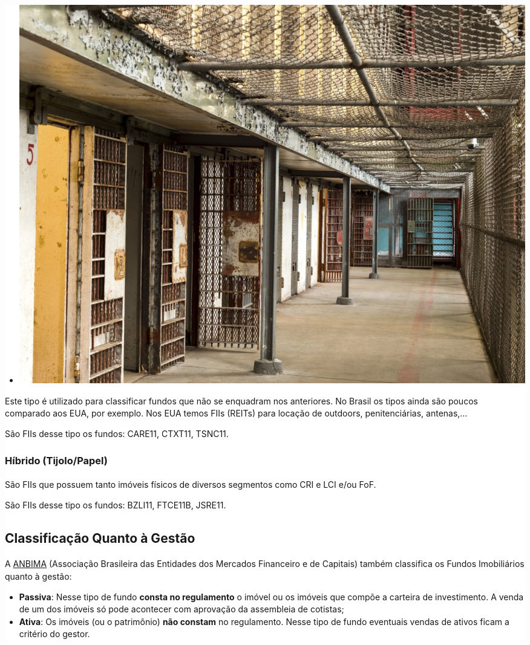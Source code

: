 - ![](https://github.com/jppreti/documents/blob/main/investimento/images/penitenciaria.jpg?fit=750%2C562)

Este tipo é utilizado para classificar fundos que não se enquadram nos anteriores. No Brasil os tipos ainda são poucos comparado aos EUA, por exemplo. Nos EUA temos FIIs (REITs) para locação de outdoors, penitenciárias, antenas,…

São FIIs desse tipo os fundos: CARE11, CTXT11, TSNC11.

### Híbrido (Tijolo/Papel)

São FIIs que possuem tanto imóveis físicos de diversos segmentos como CRI e LCI e/ou FoF.

São FIIs desse tipo os fundos: BZLI11, FTCE11B, JSRE11.

## Classificação Quanto à Gestão

A [ANBIMA](https://www.anbima.com.br/pt_br/) (Associação Brasileira das Entidades dos Mercados Financeiro e de Capitais) também classifica os Fundos Imobiliários quanto à gestão:

- **Passiva**: Nesse tipo de fundo **consta no regulamento** o imóvel ou os imóveis que compõe a carteira de investimento. A venda de um dos imóveis só pode acontecer com aprovação da assembleia de cotistas;
- **Ativa**: Os imóveis (ou o patrimônio) **não constam** no regulamento. Nesse tipo de fundo eventuais vendas de ativos ficam a critério do gestor.
